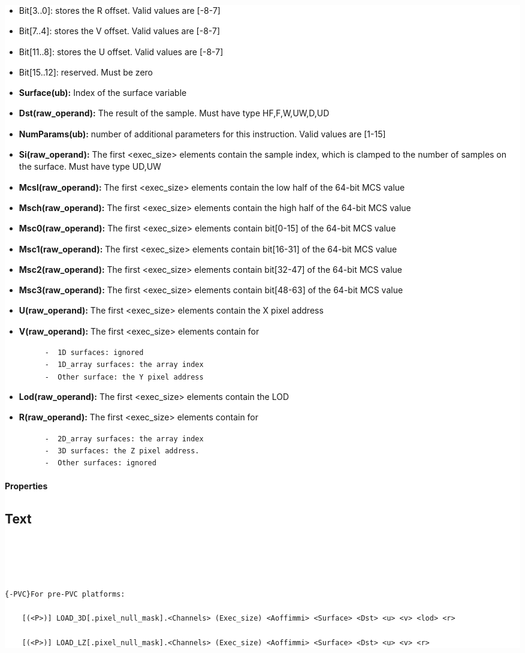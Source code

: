   - Bit[3..0]: stores the R offset. Valid values are [-8-7]

  - Bit[7..4]: stores the V offset. Valid values are [-8-7]

  - Bit[11..8]: stores the U offset. Valid values are [-8-7]

  - Bit[15..12]: reserved. Must be zero


- **Surface(ub):** Index of the surface variable


- **Dst(raw_operand):** The result of the sample. Must have type HF,F,W,UW,D,UD


- **NumParams(ub):** number of additional parameters for this instruction. Valid values are  [1-15]


- **Si(raw_operand):** The first <exec_size> elements contain the sample index, which is clamped to the number of samples on the surface. Must have type UD,UW


- **Mcsl(raw_operand):** The first <exec_size> elements contain the low half of the 64-bit  MCS value


- **Msch(raw_operand):** The first <exec_size> elements contain the high half of the 64-bit   MCS value


- **Msc0(raw_operand):** The first <exec_size> elements contain bit[0-15] of the 64-bit MCS value


- **Msc1(raw_operand):** The first <exec_size> elements contain bit[16-31] of the 64-bit MCS value


- **Msc2(raw_operand):** The first <exec_size> elements contain bit[32-47] of the 64-bit MCS  value


- **Msc3(raw_operand):** The first <exec_size> elements contain bit[48-63] of the 64-bit MCS value


- **U(raw_operand):** The first <exec_size> elements contain the X pixel address


- **V(raw_operand):** The first <exec_size> elements contain for


            -  1D surfaces: ignored
            -  1D_array surfaces: the array index
            -  Other surface: the Y pixel address

- **Lod(raw_operand):** The first <exec_size> elements contain the LOD


- **R(raw_operand):** The first <exec_size> elements contain for

            -  2D_array surfaces: the array index
            -  3D surfaces: the Z pixel address.
            -  Other surfaces: ignored

#### Properties




## Text
```




{-PVC}For pre-PVC platforms:

    [(<P>)] LOAD_3D[.pixel_null_mask].<Channels> (Exec_size) <Aoffimmi> <Surface> <Dst> <u> <v> <lod> <r>

    [(<P>)] LOAD_LZ[.pixel_null_mask].<Channels> (Exec_size) <Aoffimmi> <Surface> <Dst> <u> <v> <r>

```